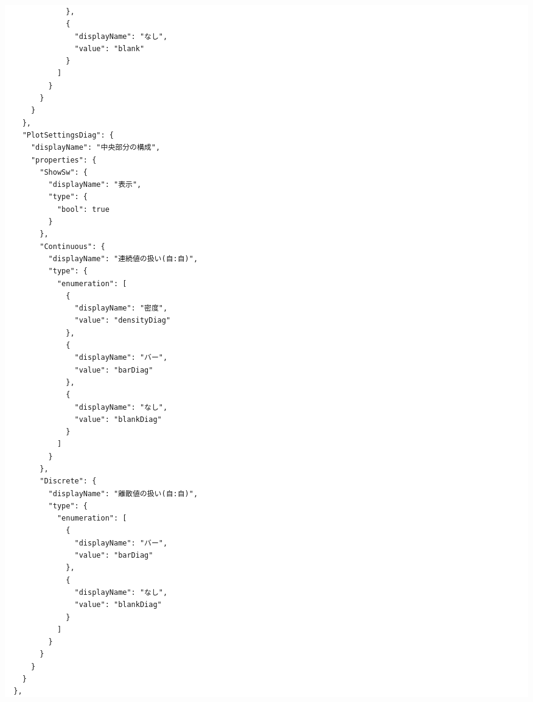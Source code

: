 ```
              },
              {
                "displayName": "なし",
                "value": "blank"
              }
            ]
          }
        }
      }
    },
    "PlotSettingsDiag": {
      "displayName": "中央部分の構成",
      "properties": {
        "ShowSw": {
          "displayName": "表示",
          "type": {
            "bool": true
          }
        },
        "Continuous": {
          "displayName": "連続値の扱い(自:自)",
          "type": {
            "enumeration": [
              {
                "displayName": "密度",
                "value": "densityDiag"
              },
              {
                "displayName": "バー",
                "value": "barDiag"
              },
              {
                "displayName": "なし",
                "value": "blankDiag"
              }
            ]
          }
        },
        "Discrete": {
          "displayName": "離散値の扱い(自:自)",
          "type": {
            "enumeration": [
              {
                "displayName": "バー",
                "value": "barDiag"
              },
              {
                "displayName": "なし",
                "value": "blankDiag"
              }
            ]
          }
        }
      }
    }
  },
```
